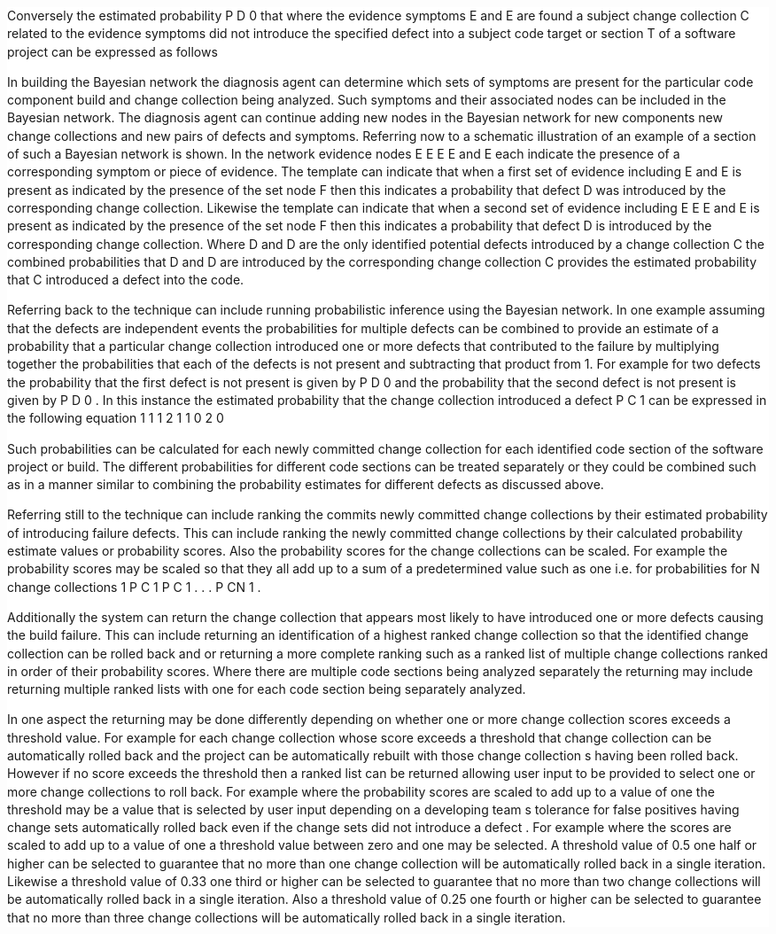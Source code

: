 Conversely the estimated probability P D 0 that where the evidence symptoms E and E are found a subject change collection C related to the evidence symptoms did not introduce the specified defect into a subject code target or section T of a software project can be expressed as follows 

In building the Bayesian network the diagnosis agent can determine which sets of symptoms are present for the particular code component build and change collection being analyzed. Such symptoms and their associated nodes can be included in the Bayesian network. The diagnosis agent can continue adding new nodes in the Bayesian network for new components new change collections and new pairs of defects and symptoms. Referring now to a schematic illustration of an example of a section of such a Bayesian network is shown. In the network evidence nodes E E E E and E each indicate the presence of a corresponding symptom or piece of evidence. The template can indicate that when a first set of evidence including E and E is present as indicated by the presence of the set node F then this indicates a probability that defect D was introduced by the corresponding change collection. Likewise the template can indicate that when a second set of evidence including E E E and E is present as indicated by the presence of the set node F then this indicates a probability that defect D is introduced by the corresponding change collection. Where D and D are the only identified potential defects introduced by a change collection C the combined probabilities that D and D are introduced by the corresponding change collection C provides the estimated probability that C introduced a defect into the code.

Referring back to the technique can include running probabilistic inference using the Bayesian network. In one example assuming that the defects are independent events the probabilities for multiple defects can be combined to provide an estimate of a probability that a particular change collection introduced one or more defects that contributed to the failure by multiplying together the probabilities that each of the defects is not present and subtracting that product from 1. For example for two defects the probability that the first defect is not present is given by P D 0 and the probability that the second defect is not present is given by P D 0 . In this instance the estimated probability that the change collection introduced a defect P C 1 can be expressed in the following equation 1 1 1 2 1 1 0 2 0 

Such probabilities can be calculated for each newly committed change collection for each identified code section of the software project or build. The different probabilities for different code sections can be treated separately or they could be combined such as in a manner similar to combining the probability estimates for different defects as discussed above.

Referring still to the technique can include ranking the commits newly committed change collections by their estimated probability of introducing failure defects. This can include ranking the newly committed change collections by their calculated probability estimate values or probability scores. Also the probability scores for the change collections can be scaled. For example the probability scores may be scaled so that they all add up to a sum of a predetermined value such as one i.e. for probabilities for N change collections 1 P C 1 P C 1 . . . P CN 1 .

Additionally the system can return the change collection that appears most likely to have introduced one or more defects causing the build failure. This can include returning an identification of a highest ranked change collection so that the identified change collection can be rolled back and or returning a more complete ranking such as a ranked list of multiple change collections ranked in order of their probability scores. Where there are multiple code sections being analyzed separately the returning may include returning multiple ranked lists with one for each code section being separately analyzed.

In one aspect the returning may be done differently depending on whether one or more change collection scores exceeds a threshold value. For example for each change collection whose score exceeds a threshold that change collection can be automatically rolled back and the project can be automatically rebuilt with those change collection s having been rolled back. However if no score exceeds the threshold then a ranked list can be returned allowing user input to be provided to select one or more change collections to roll back. For example where the probability scores are scaled to add up to a value of one the threshold may be a value that is selected by user input depending on a developing team s tolerance for false positives having change sets automatically rolled back even if the change sets did not introduce a defect . For example where the scores are scaled to add up to a value of one a threshold value between zero and one may be selected. A threshold value of 0.5 one half or higher can be selected to guarantee that no more than one change collection will be automatically rolled back in a single iteration. Likewise a threshold value of 0.33 one third or higher can be selected to guarantee that no more than two change collections will be automatically rolled back in a single iteration. Also a threshold value of 0.25 one fourth or higher can be selected to guarantee that no more than three change collections will be automatically rolled back in a single iteration.
